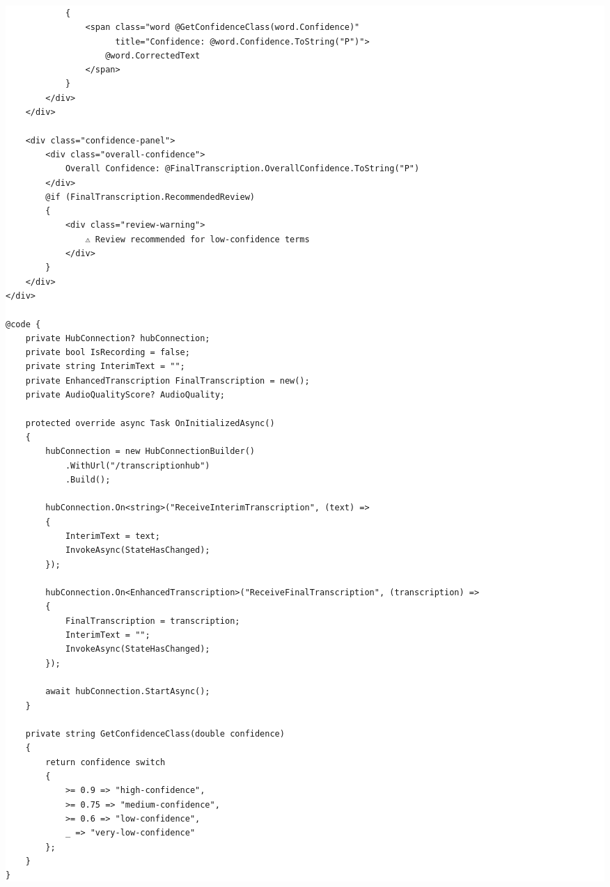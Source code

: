 ```razor
            {
                <span class="word @GetConfidenceClass(word.Confidence)" 
                      title="Confidence: @word.Confidence.ToString("P")">
                    @word.CorrectedText
                </span>
            }
        </div>
    </div>
    
    <div class="confidence-panel">
        <div class="overall-confidence">
            Overall Confidence: @FinalTranscription.OverallConfidence.ToString("P")
        </div>
        @if (FinalTranscription.RecommendedReview)
        {
            <div class="review-warning">
                ⚠️ Review recommended for low-confidence terms
            </div>
        }
    </div>
</div>

@code {
    private HubConnection? hubConnection;
    private bool IsRecording = false;
    private string InterimText = "";
    private EnhancedTranscription FinalTranscription = new();
    private AudioQualityScore? AudioQuality;
    
    protected override async Task OnInitializedAsync()
    {
        hubConnection = new HubConnectionBuilder()
            .WithUrl("/transcriptionhub")
            .Build();
            
        hubConnection.On<string>("ReceiveInterimTranscription", (text) =>
        {
            InterimText = text;
            InvokeAsync(StateHasChanged);
        });
        
        hubConnection.On<EnhancedTranscription>("ReceiveFinalTranscription", (transcription) =>
        {
            FinalTranscription = transcription;
            InterimText = "";
            InvokeAsync(StateHasChanged);
        });
        
        await hubConnection.StartAsync();
    }
    
    private string GetConfidenceClass(double confidence)
    {
        return confidence switch
        {
            >= 0.9 => "high-confidence",
            >= 0.75 => "medium-confidence",
            >= 0.6 => "low-confidence",
            _ => "very-low-confidence"
        };
    }
}
```